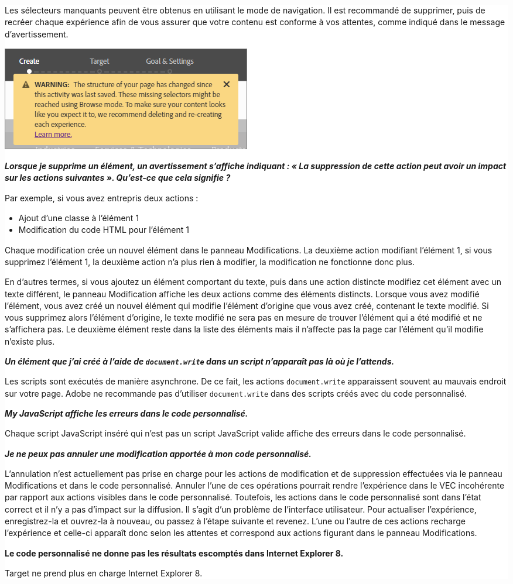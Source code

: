 Les sélecteurs manquants peuvent être obtenus en utilisant le mode de navigation. Il est recommandé de supprimer, puis de recréer chaque expérience afin de vous assurer que votre contenu est conforme à vos attentes, comme indiqué dans le message d’avertissement.

![image code_editor_2](assets/code_editor_2.png)

***Lorsque je supprime un élément, un avertissement s’affiche indiquant : « La suppression de cette action peut avoir un impact sur les actions suivantes ». Qu’est-ce que cela signifie ?***

Par exemple, si vous avez entrepris deux actions :

* Ajout d’une classe à l’élément 1
* Modification du code HTML pour l’élément 1

Chaque modification crée un nouvel élément dans le panneau Modifications. La deuxième action modifiant l’élément 1, si vous supprimez l’élément 1, la deuxième action n’a plus rien à modifier, la modification ne fonctionne donc plus.

En d’autres termes, si vous ajoutez un élément comportant du texte, puis dans une action distincte modifiez cet élément avec un texte différent, le panneau Modification affiche les deux actions comme des éléments distincts. Lorsque vous avez modifié l’élément, vous avez créé un nouvel élément qui modifie l’élément d’origine que vous avez créé, contenant le texte modifié. Si vous supprimez alors l’élément d’origine, le texte modifié ne sera pas en mesure de trouver l’élément qui a été modifié et ne s’affichera pas. Le deuxième élément reste dans la liste des éléments mais il n’affecte pas la page car l’élément qu’il modifie n’existe plus.

***Un élément que j’ai créé à l’aide de `document.write` dans un script n’apparaît pas là où je l’attends.***

Les scripts sont exécutés de manière asynchrone. De ce fait, les actions `document.write` apparaissent souvent au mauvais endroit sur votre page. Adobe ne recommande pas d’utiliser `document.write` dans des scripts créés avec du code personnalisé.

***My JavaScript affiche les erreurs dans le code personnalisé.***

Chaque script JavaScript inséré qui n’est pas un script JavaScript valide affiche des erreurs dans le code personnalisé.

***Je ne peux pas annuler une modification apportée à mon code personnalisé.***

L’annulation n’est actuellement pas prise en charge pour les actions de modification et de suppression effectuées via le panneau Modifications et dans le code personnalisé. Annuler l’une de ces opérations pourrait rendre l’expérience dans le VEC incohérente par rapport aux actions visibles dans le code personnalisé. Toutefois, les actions dans le code personnalisé sont dans l’état correct et il n’y a pas d’impact sur la diffusion. Il s’agit d’un problème de l’interface utilisateur. Pour actualiser l’expérience, enregistrez-la et ouvrez-la à nouveau, ou passez à l’étape suivante et revenez. L’une ou l’autre de ces actions recharge l’expérience et celle-ci apparaît donc selon les attentes et correspond aux actions figurant dans le panneau Modifications.

**Le code personnalisé ne donne pas les résultats escomptés dans Internet Explorer 8.**

Target ne prend plus en charge Internet Explorer 8.
